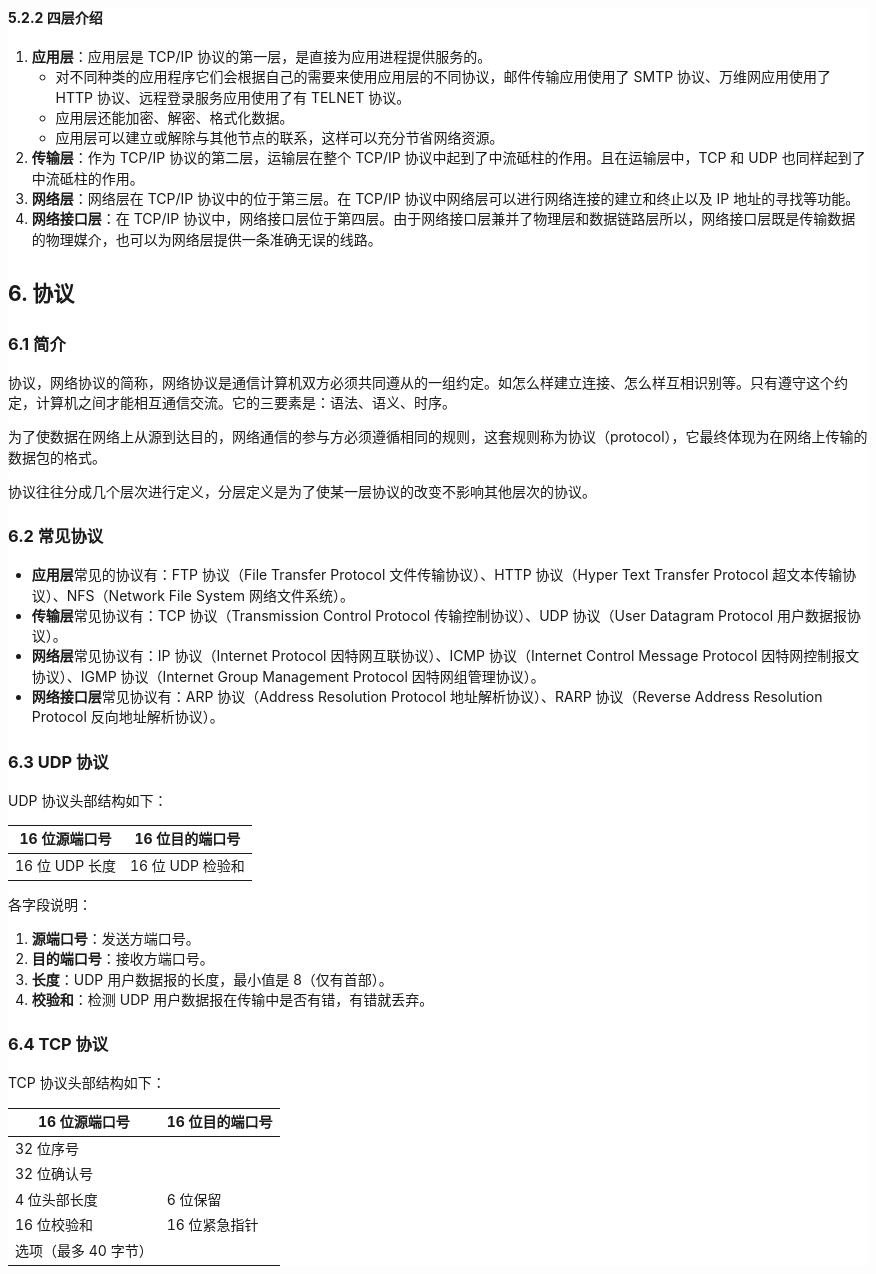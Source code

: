 #### 5.2.2 四层介绍
1. **应用层**：应用层是 TCP/IP 协议的第一层，是直接为应用进程提供服务的。
    - 对不同种类的应用程序它们会根据自己的需要来使用应用层的不同协议，邮件传输应用使用了 SMTP 协议、万维网应用使用了 HTTP 协议、远程登录服务应用使用了有 TELNET 协议。
    - 应用层还能加密、解密、格式化数据。
    - 应用层可以建立或解除与其他节点的联系，这样可以充分节省网络资源。
2. **传输层**：作为 TCP/IP 协议的第二层，运输层在整个 TCP/IP 协议中起到了中流砥柱的作用。且在运输层中，TCP 和 UDP 也同样起到了中流砥柱的作用。
3. **网络层**：网络层在 TCP/IP 协议中的位于第三层。在 TCP/IP 协议中网络层可以进行网络连接的建立和终止以及 IP 地址的寻找等功能。
4. **网络接口层**：在 TCP/IP 协议中，网络接口层位于第四层。由于网络接口层兼并了物理层和数据链路层所以，网络接口层既是传输数据的物理媒介，也可以为网络层提供一条准确无误的线路。

## 6. 协议
### 6.1 简介
协议，网络协议的简称，网络协议是通信计算机双方必须共同遵从的一组约定。如怎么样建立连接、怎么样互相识别等。只有遵守这个约定，计算机之间才能相互通信交流。它的三要素是：语法、语义、时序。

为了使数据在网络上从源到达目的，网络通信的参与方必须遵循相同的规则，这套规则称为协议（protocol），它最终体现为在网络上传输的数据包的格式。

协议往往分成几个层次进行定义，分层定义是为了使某一层协议的改变不影响其他层次的协议。

### 6.2 常见协议
- **应用层**常见的协议有：FTP 协议（File Transfer Protocol 文件传输协议）、HTTP 协议（Hyper Text Transfer Protocol 超文本传输协议）、NFS（Network File System 网络文件系统）。
- **传输层**常见协议有：TCP 协议（Transmission Control Protocol 传输控制协议）、UDP 协议（User Datagram Protocol 用户数据报协议）。
- **网络层**常见协议有：IP 协议（Internet Protocol 因特网互联协议）、ICMP 协议（Internet Control Message Protocol 因特网控制报文协议）、IGMP 协议（Internet Group Management Protocol 因特网组管理协议）。
- **网络接口层**常见协议有：ARP 协议（Address Resolution Protocol 地址解析协议）、RARP 协议（Reverse Address Resolution Protocol 反向地址解析协议）。

### 6.3 UDP 协议
UDP 协议头部结构如下：

|16 位源端口号|16 位目的端口号|
| ---- | ---- |
|16 位 UDP 长度|16 位 UDP 检验和|

各字段说明：
1. **源端口号**：发送方端口号。
2. **目的端口号**：接收方端口号。
3. **长度**：UDP 用户数据报的长度，最小值是 8（仅有首部）。
4. **校验和**：检测 UDP 用户数据报在传输中是否有错，有错就丢弃。

### 6.4 TCP 协议
TCP 协议头部结构如下：

|16 位源端口号|16 位目的端口号|
| ---- | ---- |
|32 位序号|
|32 位确认号|
|4 位头部长度|6 位保留|6 位标志位|16 位窗口大小|
|16 位校验和|16 位紧急指针|
|选项（最多 40 字节）|
